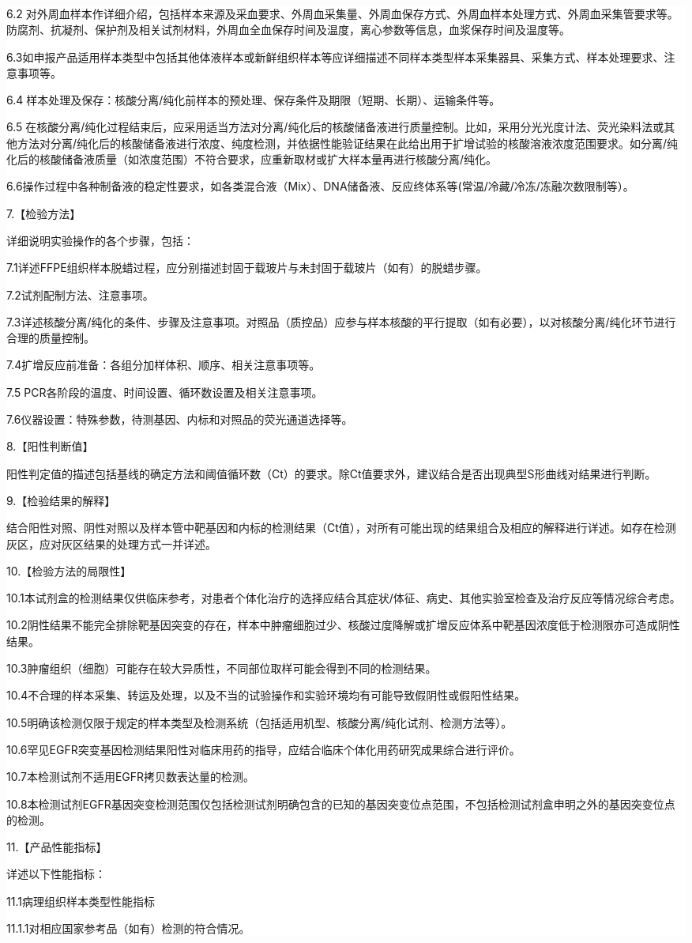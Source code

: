 6.2
对外周血样本作详细介绍，包括样本来源及采血要求、外周血采集量、外周血保存方式、外周血样本处理方式、外周血采集管要求等。防腐剂、抗凝剂、保护剂及相关试剂材料，外周血全血保存时间及温度，离心参数等信息，血浆保存时间及温度等。

6.3如申报产品适用样本类型中包括其他体液样本或新鲜组织样本等应详细描述不同样本类型样本采集器具、采集方式、样本处理要求、注意事项等。

6.4
样本处理及保存：核酸分离/纯化前样本的预处理、保存条件及期限（短期、长期）、运输条件等。

6.5
在核酸分离/纯化过程结束后，应采用适当方法对分离/纯化后的核酸储备液进行质量控制。比如，采用分光光度计法、荧光染料法或其他方法对分离/纯化后的核酸储备液进行浓度、纯度检测，并依据性能验证结果在此给出用于扩增试验的核酸溶液浓度范围要求。如分离/纯化后的核酸储备液质量（如浓度范围）不符合要求，应重新取材或扩大样本量再进行核酸分离/纯化。

6.6操作过程中各种制备液的稳定性要求，如各类混合液（Mix）、DNA储备液、反应终体系等(常温/冷藏/冷冻/冻融次数限制等）。

7.【检验方法】

详细说明实验操作的各个步骤，包括：

7.1详述FFPE组织样本脱蜡过程，应分别描述封固于载玻片与未封固于载玻片（如有）的脱蜡步骤。

7.2试剂配制方法、注意事项。

7.3详述核酸分离/纯化的条件、步骤及注意事项。对照品（质控品）应参与样本核酸的平行提取（如有必要），以对核酸分离/纯化环节进行合理的质量控制。

7.4扩增反应前准备：各组分加样体积、顺序、相关注意事项等。

7.5 PCR各阶段的温度、时间设置、循环数设置及相关注意事项。

7.6仪器设置：特殊参数，待测基因、内标和对照品的荧光通道选择等。

8.【阳性判断值】

阳性判定值的描述包括基线的确定方法和阈值循环数（Ct）的要求。除Ct值要求外，建议结合是否出现典型S形曲线对结果进行判断。

9.【检验结果的解释】

结合阳性对照、阴性对照以及样本管中靶基因和内标的检测结果（Ct值），对所有可能出现的结果组合及相应的解释进行详述。如存在检测灰区，应对灰区结果的处理方式一并详述。

10.【检验方法的局限性】

10.1本试剂盒的检测结果仅供临床参考，对患者个体化治疗的选择应结合其症状/体征、病史、其他实验室检查及治疗反应等情况综合考虑。

10.2阴性结果不能完全排除靶基因突变的存在，样本中肿瘤细胞过少、核酸过度降解或扩增反应体系中靶基因浓度低于检测限亦可造成阴性结果。

10.3肿瘤组织（细胞）可能存在较大异质性，不同部位取样可能会得到不同的检测结果。

10.4不合理的样本采集、转运及处理，以及不当的试验操作和实验环境均有可能导致假阴性或假阳性结果。

10.5明确该检测仅限于规定的样本类型及检测系统（包括适用机型、核酸分离/纯化试剂、检测方法等）。

10.6罕见EGFR突变基因检测结果阳性对临床用药的指导，应结合临床个体化用药研究成果综合进行评价。

10.7本检测试剂不适用EGFR拷贝数表达量的检测。

10.8本检测试剂EGFR基因突变检测范围仅包括检测试剂明确包含的已知的基因突变位点范围，不包括检测试剂盒申明之外的基因突变位点的检测。

11.【产品性能指标】

详述以下性能指标：

11.1病理组织样本类型性能指标

11.1.1对相应国家参考品（如有）检测的符合情况。
